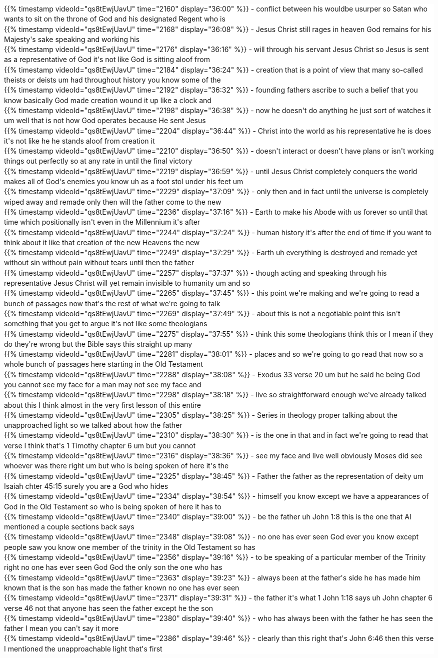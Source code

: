 {{% timestamp videoId="qs8tEwjUavU" time="2160" display="36:00" %}} - conflict between his wouldbe usurper so Satan who wants to sit on the throne of God and his designated Regent who is  
{{% timestamp videoId="qs8tEwjUavU" time="2168" display="36:08" %}} - Jesus Christ still rages in heaven God remains for his Majesty's sake speaking and working his  
{{% timestamp videoId="qs8tEwjUavU" time="2176" display="36:16" %}} - will through his servant Jesus Christ so Jesus is sent as a representative of God it's not like God is sitting aloof from  
{{% timestamp videoId="qs8tEwjUavU" time="2184" display="36:24" %}} - creation that is a point of view that many so-called theists or deists um had throughout history you know some of the  
{{% timestamp videoId="qs8tEwjUavU" time="2192" display="36:32" %}} - founding fathers ascribe to such a belief that you know basically God made creation wound it up like a clock and  
{{% timestamp videoId="qs8tEwjUavU" time="2198" display="36:38" %}} - now he doesn't do anything he just sort of watches it um well that is not how God operates because He sent Jesus  
{{% timestamp videoId="qs8tEwjUavU" time="2204" display="36:44" %}} - Christ into the world as his representative he is does it's not like he he stands aloof from creation it  
{{% timestamp videoId="qs8tEwjUavU" time="2210" display="36:50" %}} - doesn't interact or doesn't have plans or isn't working things out perfectly so at any rate in until the final victory  
{{% timestamp videoId="qs8tEwjUavU" time="2219" display="36:59" %}} - until Jesus Christ completely conquers the world makes all of God's enemies you know uh as a foot stol under his feet um  
{{% timestamp videoId="qs8tEwjUavU" time="2229" display="37:09" %}} - only then and in fact until the universe is completely wiped away and remade only then will the father come to the new  
{{% timestamp videoId="qs8tEwjUavU" time="2236" display="37:16" %}} - Earth to make his Abode with us forever so until that time which positionally isn't even in the Millennium it's after  
{{% timestamp videoId="qs8tEwjUavU" time="2244" display="37:24" %}} - human history it's after the end of time if you want to think about it like that creation of the new Heavens the new  
{{% timestamp videoId="qs8tEwjUavU" time="2249" display="37:29" %}} - Earth uh everything is destroyed and remade yet without sin without pain without tears until then the father  
{{% timestamp videoId="qs8tEwjUavU" time="2257" display="37:37" %}} - though acting and speaking through his representative Jesus Christ will yet remain invisible to humanity um and so  
{{% timestamp videoId="qs8tEwjUavU" time="2265" display="37:45" %}} - this point we're making and we're going to read a bunch of passages now that's the rest of what we're going to talk  
{{% timestamp videoId="qs8tEwjUavU" time="2269" display="37:49" %}} - about this is not a negotiable point this isn't something that you get to argue it's not like some theologians  
{{% timestamp videoId="qs8tEwjUavU" time="2275" display="37:55" %}} - think this some theologians think this or I mean if they do they're wrong but the Bible says this straight up many  
{{% timestamp videoId="qs8tEwjUavU" time="2281" display="38:01" %}} - places and so we're going to go read that now so a whole bunch of passages here starting in the Old Testament  
{{% timestamp videoId="qs8tEwjUavU" time="2288" display="38:08" %}} - Exodus 33 verse 20 um but he said he being God you cannot see my face for a man may not see my face and  
{{% timestamp videoId="qs8tEwjUavU" time="2298" display="38:18" %}} - live so straightforward enough we've already talked about this I think almost in the very first lesson of this entire  
{{% timestamp videoId="qs8tEwjUavU" time="2305" display="38:25" %}} - Series in theology proper talking about the unapproached light so we talked about how the father  
{{% timestamp videoId="qs8tEwjUavU" time="2310" display="38:30" %}} - is the one in that and in fact we're going to read that verse I think that's 1 Timothy chapter 6 um but you cannot  
{{% timestamp videoId="qs8tEwjUavU" time="2316" display="38:36" %}} - see my face and live well obviously Moses did see whoever was there right um but who is being spoken of here it's the  
{{% timestamp videoId="qs8tEwjUavU" time="2325" display="38:45" %}} - Father the father as the representation of deity um Isaiah chter 45:15 surely you are a God who hides  
{{% timestamp videoId="qs8tEwjUavU" time="2334" display="38:54" %}} - himself you know except we have a appearances of God in the Old Testament so who is being spoken of here it has to  
{{% timestamp videoId="qs8tEwjUavU" time="2340" display="39:00" %}} - be the father uh John 1:8 this is the one that AI mentioned a couple sections back says  
{{% timestamp videoId="qs8tEwjUavU" time="2348" display="39:08" %}} - no one has ever seen God ever you know except people saw you know one member of the trinity in the Old Testament so has  
{{% timestamp videoId="qs8tEwjUavU" time="2356" display="39:16" %}} - to be speaking of a particular member of the Trinity right no one has ever seen God God the only son the one who has  
{{% timestamp videoId="qs8tEwjUavU" time="2363" display="39:23" %}} - always been at the father's side he has made him known that is the son has made the father known no one has ever seen  
{{% timestamp videoId="qs8tEwjUavU" time="2371" display="39:31" %}} - the father it's what 1 John 1:18 says uh John chapter 6 verse 46 not that anyone has seen the father except he the son  
{{% timestamp videoId="qs8tEwjUavU" time="2380" display="39:40" %}} - who has always been with the father he has seen the father I mean you can't say it more  
{{% timestamp videoId="qs8tEwjUavU" time="2386" display="39:46" %}} - clearly than this right that's John 6:46 then this verse I mentioned the unapproachable light that's first  